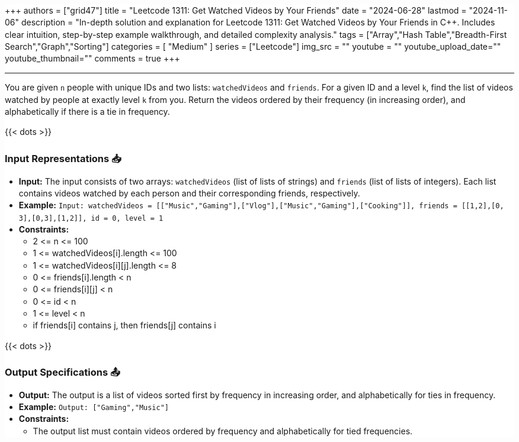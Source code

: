 
+++
authors = ["grid47"]
title = "Leetcode 1311: Get Watched Videos by Your Friends"
date = "2024-06-28"
lastmod = "2024-11-06"
description = "In-depth solution and explanation for Leetcode 1311: Get Watched Videos by Your Friends in C++. Includes clear intuition, step-by-step example walkthrough, and detailed complexity analysis."
tags = ["Array","Hash Table","Breadth-First Search","Graph","Sorting"]
categories = [
    "Medium"
]
series = ["Leetcode"]
img_src = ""
youtube = ""
youtube_upload_date=""
youtube_thumbnail=""
comments = true
+++



---
You are given `n` people with unique IDs and two lists: `watchedVideos` and `friends`. For a given ID and a level `k`, find the list of videos watched by people at exactly level `k` from you. Return the videos ordered by their frequency (in increasing order), and alphabetically if there is a tie in frequency.

{{< dots >}}
### Input Representations 📥
- **Input:** The input consists of two arrays: `watchedVideos` (list of lists of strings) and `friends` (list of lists of integers). Each list contains videos watched by each person and their corresponding friends, respectively.
- **Example:** `Input: watchedVideos = [["Music","Gaming"],["Vlog"],["Music","Gaming"],["Cooking"]], friends = [[1,2],[0,3],[0,3],[1,2]], id = 0, level = 1`
- **Constraints:**
	- 2 <= n <= 100
	- 1 <= watchedVideos[i].length <= 100
	- 1 <= watchedVideos[i][j].length <= 8
	- 0 <= friends[i].length < n
	- 0 <= friends[i][j] < n
	- 0 <= id < n
	- 1 <= level < n
	- if friends[i] contains j, then friends[j] contains i

{{< dots >}}
### Output Specifications 📤
- **Output:** The output is a list of videos sorted first by frequency in increasing order, and alphabetically for ties in frequency.
- **Example:** `Output: ["Gaming","Music"]`
- **Constraints:**
	- The output list must contain videos ordered by frequency and alphabetically for tied frequencies.
